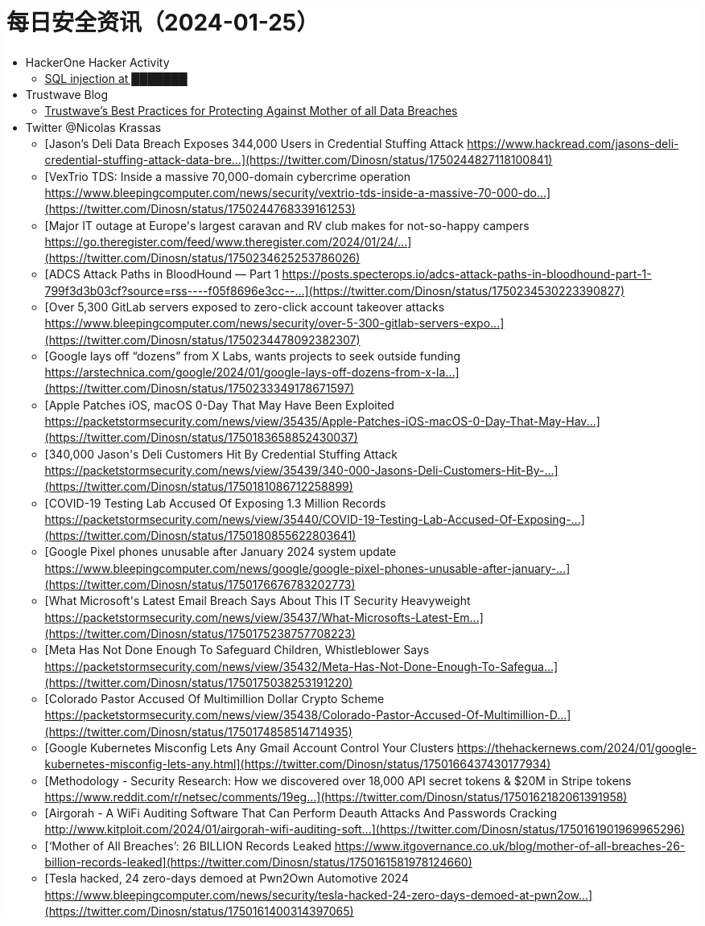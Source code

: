 # 每日安全资讯（2024-01-25）

- HackerOne Hacker Activity
  - [SQL injection at ███████](https://hackerone.com/reports/2256032)
- Trustwave Blog
  - [Trustwave’s Best Practices for Protecting Against Mother of all Data Breaches](https://www.trustwave.com/en-us/resources/blogs/trustwave-blog/trustwaves-best-practices-for-protecting-against-mother-of-all-data-breaches/)
- Twitter @Nicolas Krassas
  - [Jason’s Deli Data Breach Exposes 344,000 Users in Credential Stuffing Attack https://www.hackread.com/jasons-deli-credential-stuffing-attack-data-bre...](https://twitter.com/Dinosn/status/1750244827118100841)
  - [VexTrio TDS: Inside a massive 70,000-domain cybercrime operation https://www.bleepingcomputer.com/news/security/vextrio-tds-inside-a-massive-70-000-do...](https://twitter.com/Dinosn/status/1750244768339161253)
  - [Major IT outage at Europe's largest caravan and RV club makes for not-so-happy campers https://go.theregister.com/feed/www.theregister.com/2024/01/24/...](https://twitter.com/Dinosn/status/1750234625253786026)
  - [ADCS Attack Paths in BloodHound — Part 1 https://posts.specterops.io/adcs-attack-paths-in-bloodhound-part-1-799f3d3b03cf?source=rss----f05f8696e3cc--...](https://twitter.com/Dinosn/status/1750234530223390827)
  - [Over 5,300 GitLab servers exposed to zero-click account takeover attacks https://www.bleepingcomputer.com/news/security/over-5-300-gitlab-servers-expo...](https://twitter.com/Dinosn/status/1750234478092382307)
  - [Google lays off “dozens” from X Labs, wants projects to seek outside funding https://arstechnica.com/google/2024/01/google-lays-off-dozens-from-x-la...](https://twitter.com/Dinosn/status/1750233349178671597)
  - [Apple Patches iOS, macOS 0-Day That May Have Been Exploited https://packetstormsecurity.com/news/view/35435/Apple-Patches-iOS-macOS-0-Day-That-May-Hav...](https://twitter.com/Dinosn/status/1750183658852430037)
  - [340,000 Jason's Deli Customers Hit By Credential Stuffing Attack https://packetstormsecurity.com/news/view/35439/340-000-Jasons-Deli-Customers-Hit-By-...](https://twitter.com/Dinosn/status/1750181086712258899)
  - [COVID-19 Testing Lab Accused Of Exposing 1.3 Million Records https://packetstormsecurity.com/news/view/35440/COVID-19-Testing-Lab-Accused-Of-Exposing-...](https://twitter.com/Dinosn/status/1750180855622803641)
  - [Google Pixel phones unusable after January 2024 system update https://www.bleepingcomputer.com/news/google/google-pixel-phones-unusable-after-january-...](https://twitter.com/Dinosn/status/1750176676783202773)
  - [What Microsoft's Latest Email Breach Says About This IT Security Heavyweight https://packetstormsecurity.com/news/view/35437/What-Microsofts-Latest-Em...](https://twitter.com/Dinosn/status/1750175238757708223)
  - [Meta Has Not Done Enough To Safeguard Children, Whistleblower Says https://packetstormsecurity.com/news/view/35432/Meta-Has-Not-Done-Enough-To-Safegua...](https://twitter.com/Dinosn/status/1750175038253191220)
  - [Colorado Pastor Accused Of Multimillion Dollar Crypto Scheme https://packetstormsecurity.com/news/view/35438/Colorado-Pastor-Accused-Of-Multimillion-D...](https://twitter.com/Dinosn/status/1750174858514714935)
  - [Google Kubernetes Misconfig Lets Any Gmail Account Control Your Clusters https://thehackernews.com/2024/01/google-kubernetes-misconfig-lets-any.html](https://twitter.com/Dinosn/status/1750166437430177934)
  - [Methodology - Security Research: How we discovered over 18,000 API secret tokens & $20M in Stripe tokens https://www.reddit.com/r/netsec/comments/19eg...](https://twitter.com/Dinosn/status/1750162182061391958)
  - [Airgorah - A WiFi Auditing Software That Can Perform Deauth Attacks And Passwords Cracking http://www.kitploit.com/2024/01/airgorah-wifi-auditing-soft...](https://twitter.com/Dinosn/status/1750161901969965296)
  - [‘Mother of All Breaches’: 26 BILLION Records Leaked https://www.itgovernance.co.uk/blog/mother-of-all-breaches-26-billion-records-leaked](https://twitter.com/Dinosn/status/1750161581978124660)
  - [Tesla hacked, 24 zero-days demoed at Pwn2Own Automotive 2024 https://www.bleepingcomputer.com/news/security/tesla-hacked-24-zero-days-demoed-at-pwn2ow...](https://twitter.com/Dinosn/status/1750161400314397065)